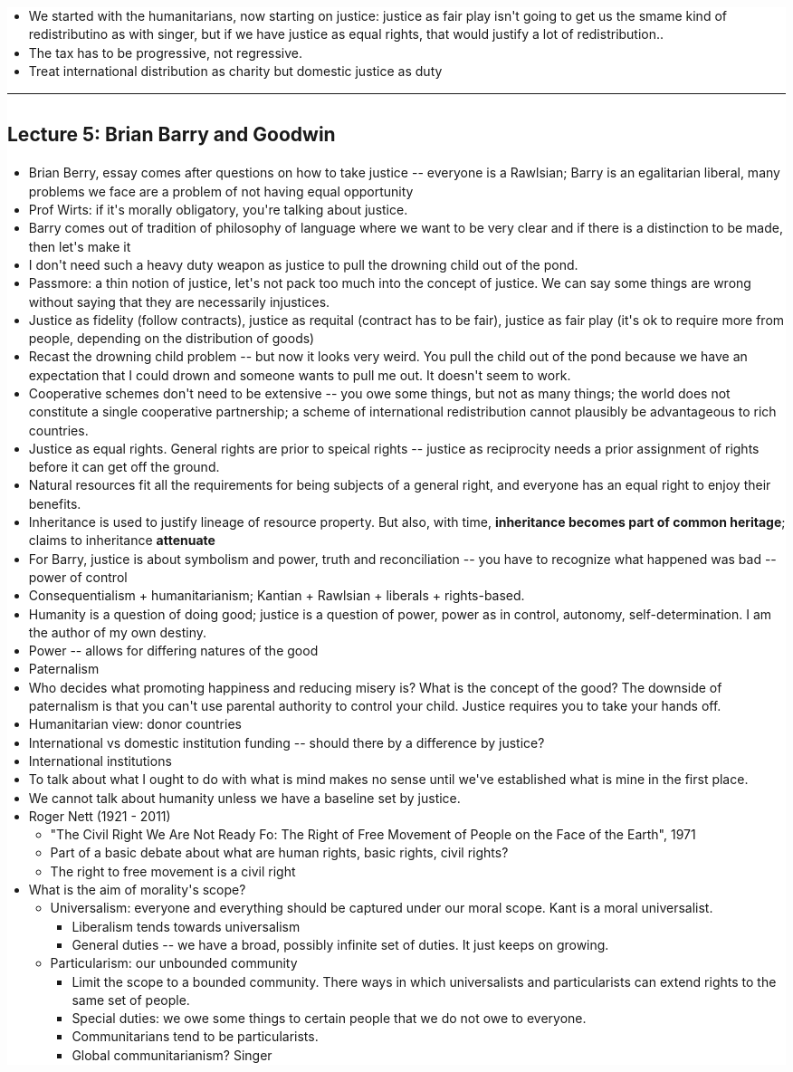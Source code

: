 - We started with the humanitarians, now starting on justice: justice as fair play isn't going to get us the smame kind of redistributino as with singer, but if we have justice as equal rights, that would justify a lot of redistribution..
- The tax has to be progressive, not regressive.
- Treat international distribution as charity but domestic justice as duty


----

## Lecture 5: Brian Barry and Goodwin
- Brian Berry, essay comes after questions on how to take justice -- everyone is a Rawlsian; Barry is an egalitarian liberal, many problems we face are a problem of not having equal opportunity
- Prof Wirts: if it's morally obligatory, you're talking about justice.
- Barry comes out of tradition of philosophy of language where we want to be very clear and if there is a distinction to be made, then let's make it
- I don't need such a heavy duty weapon as justice to pull the drowning child out of the pond.
- Passmore: a thin notion of justice, let's not pack too much into the concept of justice. We can say some things are wrong without saying that they are necessarily injustices.
- Justice as fidelity (follow contracts), justice as requital (contract has to be fair), justice as fair play (it's ok to require more from people, depending on the distribution of goods)
- Recast the drowning child problem -- but now it looks very weird. You pull the child out of the pond because we have an expectation that I could drown and someone wants to pull me out. It doesn't seem to work.
- Cooperative schemes don't need to be extensive -- you owe some things, but not as many things; the world does not constitute a single cooperative partnership; a scheme of international redistribution cannot plausibly be advantageous to rich countries.
- Justice as equal rights. General rights are prior to speical rights -- justice as reciprocity needs a prior assignment of rights before it can get off the ground.
- Natural resources fit all the requirements for being subjects of a general right, and everyone has an equal right to enjoy their benefits. 
- Inheritance is used to justify lineage of resource property. But also, with time, **inheritance becomes part of common heritage**; claims to inheritance **attenuate**
- For Barry, justice is about symbolism and power, truth and reconciliation -- you have to recognize what happened was bad -- power of control
- Consequentialism + humanitarianism; Kantian + Rawlsian + liberals + rights-based.
- Humanity is a question of doing good; justice is a question of power, power as in control, autonomy, self-determination. I am the author of my own destiny.
- Power -- allows for differing natures of the good
- Paternalism
- Who decides what promoting happiness and reducing misery is? What is the concept of the good? The downside of paternalism is that you can't use parental authority to control your child. Justice requires you to take your hands off.
- Humanitarian view: donor countries
- International vs domestic institution funding -- should there by a difference by justice?
- International institutions
- To talk about what I ought to do with what is mind makes no sense until we've established what is mine in the first place.
- We cannot talk about humanity unless we have a baseline set by justice.
- Roger Nett (1921 - 2011)
    - "The Civil Right We Are Not Ready Fo: The Right of Free Movement of People on the Face of the Earth", 1971
    - Part of a basic debate about what are human rights, basic rights, civil rights?
    - The right to free movement is a civil right
- What is the aim of morality's scope?
    - Universalism: everyone and everything should be captured under our moral scope. Kant is a moral universalist. 
        - Liberalism tends towards universalism
        - General duties -- we have a broad, possibly infinite set of duties. It just keeps on growing.
    - Particularism: our unbounded community
        - Limit the scope to a bounded community. There ways in which universalists and particularists can extend rights to the same set of people. 
        - Special duties: we owe some things to certain people that we do not owe to everyone.
        - Communitarians tend to be particularists.
        - Global communitarianism? Singer